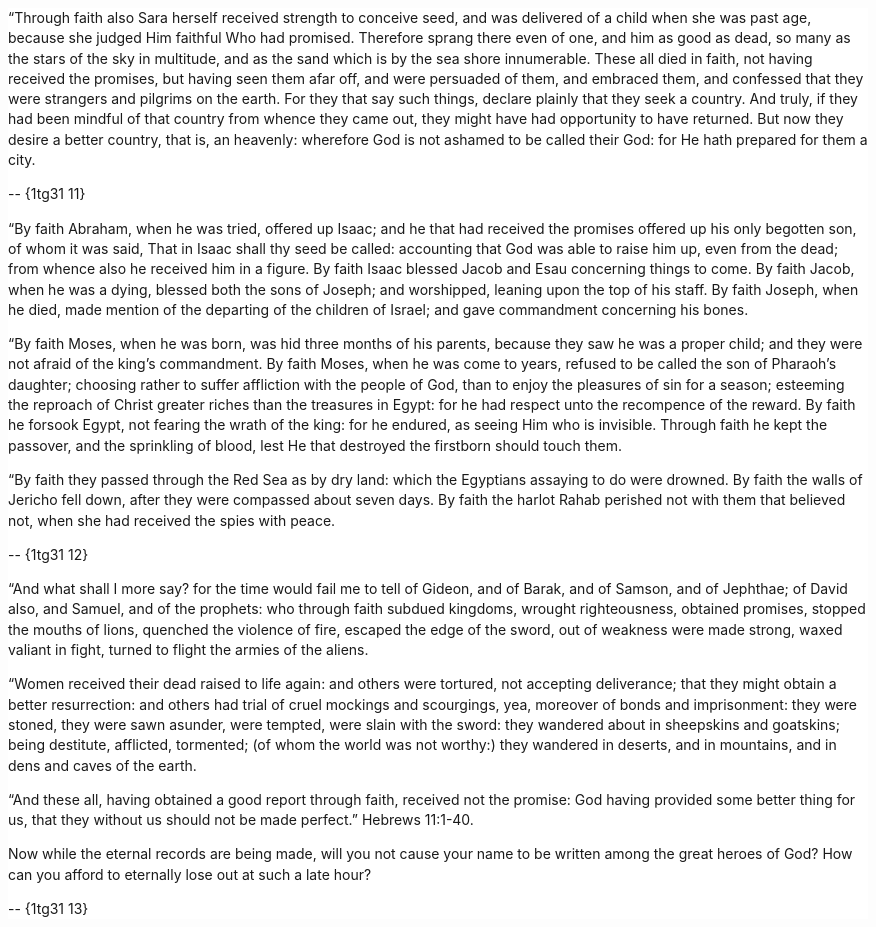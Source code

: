  “Through faith also Sara herself received strength to conceive seed, and was delivered of a child when she was past age, because she judged Him faithful Who had promised. Therefore sprang there even of one, and him as good as dead, so many as the stars of the sky in multitude, and as the sand which is by the sea shore innumerable. These all died in faith, not having received the promises, but having seen them afar off, and were persuaded of them, and embraced them, and confessed that they were strangers and pilgrims on the earth. For they that say such things, declare plainly that they seek a country. And truly, if they had been mindful of that country from whence they came out, they might have had opportunity to have returned. But now they desire a better country, that is, an heavenly: wherefore God is not ashamed to be called their God: for He hath prepared for them a city.

 -- {1tg31 11}   
  
   “By faith Abraham, when he was tried, offered up Isaac; and he that had received the promises offered up his only begotten son, of whom it was said, That in Isaac shall thy seed be called: accounting that God was able to raise him up, even from the dead; from whence also he received him in a figure. By faith Isaac blessed Jacob and Esau concerning things to come. By faith Jacob, when he was a dying, blessed both the sons of Joseph; and worshipped, leaning upon the top of his staff. By faith Joseph, when he died, made mention of the departing of the children of Israel; and gave commandment concerning his bones.

 “By faith Moses, when he was born, was hid three months of his parents, because they saw he was a proper child; and they were not afraid of the king’s commandment. By faith Moses, when he was come to years, refused to be called the son of Pharaoh’s daughter; choosing rather to suffer affliction with the people of God, than to enjoy the pleasures of sin for a season; esteeming the reproach of Christ greater riches than the treasures in Egypt: for he had respect unto the recompence of the reward. By faith he forsook Egypt, not fearing the wrath of the king: for he endured, as seeing Him who is invisible. Through faith he kept the passover, and the sprinkling of blood, lest He that destroyed the firstborn should touch them.

 “By faith they passed through the Red Sea as by dry land: which the Egyptians assaying to do were drowned. By faith the walls of Jericho fell down, after they were compassed about seven days. By faith the harlot Rahab perished not with them that believed not, when she had received the spies with peace.

 -- {1tg31 12}   
  
   “And what shall I more say? for the time would fail me to tell of Gideon, and of Barak, and of Samson, and of Jephthae; of David also, and Samuel, and of the prophets: who through faith subdued kingdoms, wrought righteousness, obtained promises, stopped the mouths of lions, quenched the violence of fire, escaped the edge of the sword, out of weakness were made strong, waxed valiant in fight, turned to flight the armies of the aliens.

 “Women received their dead raised to life again: and others were tortured, not accepting deliverance; that they might obtain a better resurrection: and others had trial of cruel mockings and scourgings, yea, moreover of bonds and imprisonment: they were stoned, they were sawn asunder, were tempted, were slain with the sword: they wandered about in sheepskins and goatskins; being destitute, afflicted, tormented; (of whom the world was not worthy:) they wandered in deserts, and in mountains, and in dens and caves of the earth.

 “And these all, having obtained a good report through faith, received not the promise: God having provided some better thing for us, that they without us should not be made perfect.” Hebrews 11:1-40.

 Now while the eternal records are being made, will you not cause your name to be written among the great heroes of God? How can you afford to eternally lose out at such a late hour?

 -- {1tg31 13}   
  
  